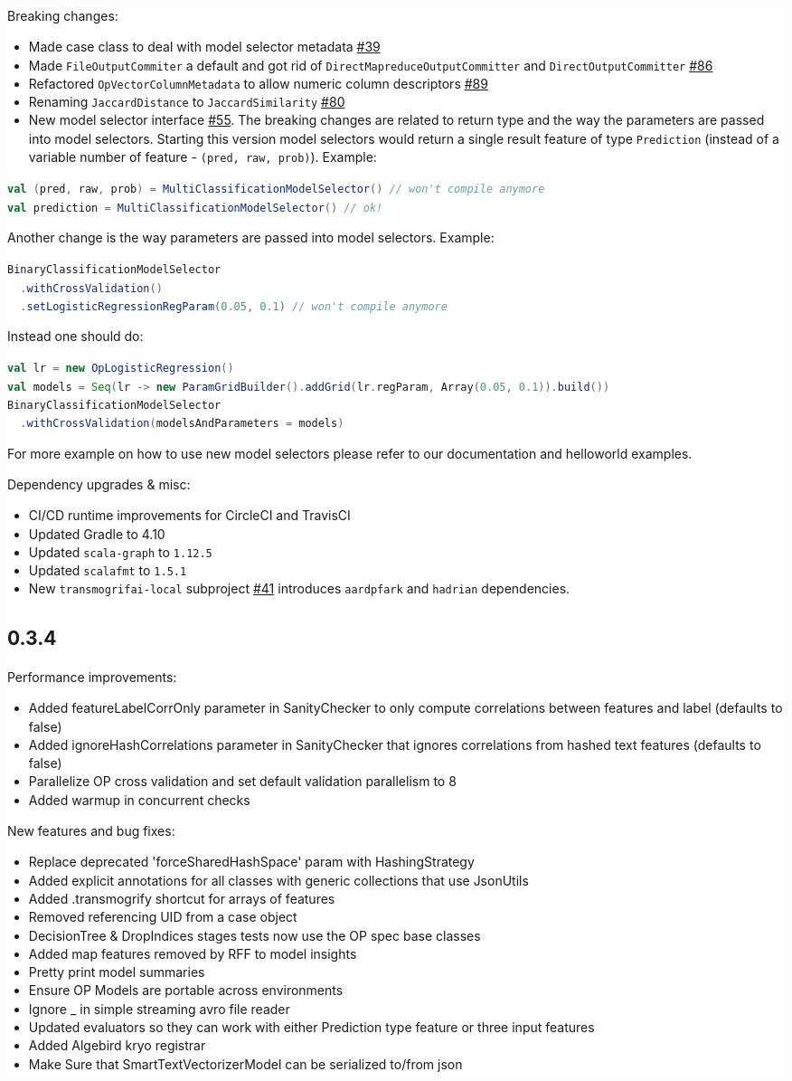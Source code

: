Breaking changes:
- Made case class to deal with model selector metadata [#39](https://github.com/salesforce/TransmogrifAI/pull/39)
- Made `FileOutputCommiter` a default and got rid of `DirectMapreduceOutputCommitter` and `DirectOutputCommitter` [#86](https://github.com/salesforce/TransmogrifAI/pull/86)
- Refactored `OpVectorColumnMetadata` to allow numeric column descriptors [#89](https://github.com/salesforce/TransmogrifAI/pull/89)
- Renaming `JaccardDistance` to `JaccardSimilarity` [#80](https://github.com/salesforce/TransmogrifAI/pull/80)
- New model selector interface [#55](https://github.com/salesforce/TransmogrifAI/pull/55). The breaking changes are related to return type and the way the parameters are passed into model selectors. Starting this version model selectors would return a single result feature of type `Prediction` (instead of a variable number of feature - `(pred, raw, prob)`). Example:
```scala
val (pred, raw, prob) = MultiClassificationModelSelector() // won't compile anymore
val prediction = MultiClassificationModelSelector() // ok!
```
Another change is the way parameters are passed into model selectors. Example:
```scala
BinaryClassificationModelSelector
  .withCrossValidation()
  .setLogisticRegressionRegParam(0.05, 0.1) // won't compile anymore
```
Instead one should do:
```scala
val lr = new OpLogisticRegression()
val models = Seq(lr -> new ParamGridBuilder().addGrid(lr.regParam, Array(0.05, 0.1)).build())
BinaryClassificationModelSelector
  .withCrossValidation(modelsAndParameters = models)
```
For more example on how to use new model selectors please refer to our documentation and helloworld examples.

Dependency upgrades & misc:
- CI/CD runtime improvements for CircleCI and TravisCI
- Updated Gradle to 4.10
- Updated `scala-graph` to `1.12.5`
- Updated `scalafmt` to `1.5.1`
- New `transmogrifai-local` subproject [#41](https://github.com/salesforce/TransmogrifAI/pull/41) introduces `aardpfark` and `hadrian` dependencies.


## 0.3.4
Performance improvements:
- Added featureLabelCorrOnly parameter in SanityChecker to only compute correlations between features and label (defaults to false)
- Added ignoreHashCorrelations parameter in SanityChecker that ignores correlations from hashed text features (defaults to false)
- Parallelize OP cross validation and set default validation parallelism to 8
- Added warmup in concurrent checks

New features and bug fixes:
- Replace deprecated 'forceSharedHashSpace' param with HashingStrategy
- Added explicit annotations for all classes with generic collections that use JsonUtils
- Added .transmogrify shortcut for arrays of features
- Removed referencing UID from a case object
- DecisionTree & DropIndices stages tests now use the OP spec base classes
- Added map features removed by RFF to model insights
- Pretty print model summaries
- Ensure OP Models are portable across environments
- Ignore _ in simple streaming avro file reader
- Updated evaluators so they can work with either Prediction type feature or three input features 
- Added Algebird kryo registrar
- Make Sure that SmartTextVectorizerModel can be serialized to/from json
